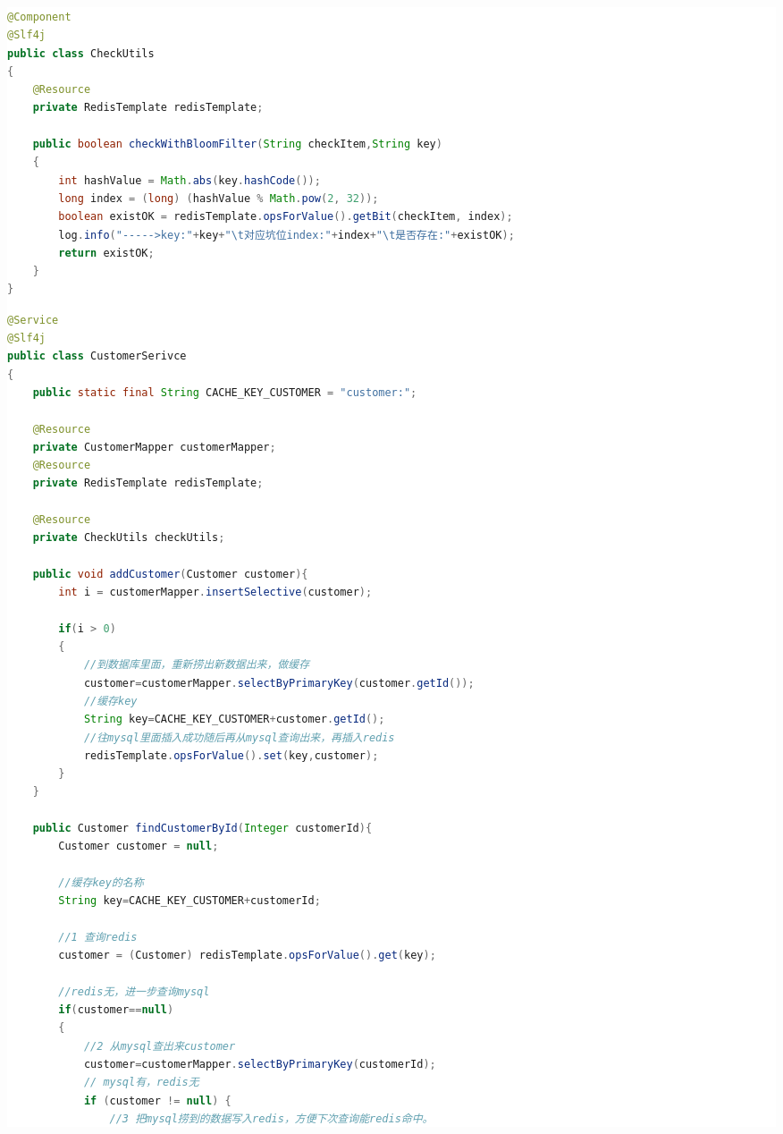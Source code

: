 ```java
@Component
@Slf4j
public class CheckUtils
{
    @Resource
    private RedisTemplate redisTemplate;

    public boolean checkWithBloomFilter(String checkItem,String key)
    {
        int hashValue = Math.abs(key.hashCode());
        long index = (long) (hashValue % Math.pow(2, 32));
        boolean existOK = redisTemplate.opsForValue().getBit(checkItem, index);
        log.info("----->key:"+key+"\t对应坑位index:"+index+"\t是否存在:"+existOK);
        return existOK;
    }
}
```

```java
@Service
@Slf4j
public class CustomerSerivce
{
    public static final String CACHE_KEY_CUSTOMER = "customer:";

    @Resource
    private CustomerMapper customerMapper;
    @Resource
    private RedisTemplate redisTemplate;

    @Resource
    private CheckUtils checkUtils;

    public void addCustomer(Customer customer){
        int i = customerMapper.insertSelective(customer);

        if(i > 0)
        {
            //到数据库里面，重新捞出新数据出来，做缓存
            customer=customerMapper.selectByPrimaryKey(customer.getId());
            //缓存key
            String key=CACHE_KEY_CUSTOMER+customer.getId();
            //往mysql里面插入成功随后再从mysql查询出来，再插入redis
            redisTemplate.opsForValue().set(key,customer);
        }
    }

    public Customer findCustomerById(Integer customerId){
        Customer customer = null;

        //缓存key的名称
        String key=CACHE_KEY_CUSTOMER+customerId;

        //1 查询redis
        customer = (Customer) redisTemplate.opsForValue().get(key);

        //redis无，进一步查询mysql
        if(customer==null)
        {
            //2 从mysql查出来customer
            customer=customerMapper.selectByPrimaryKey(customerId);
            // mysql有，redis无
            if (customer != null) {
                //3 把mysql捞到的数据写入redis，方便下次查询能redis命中。
```